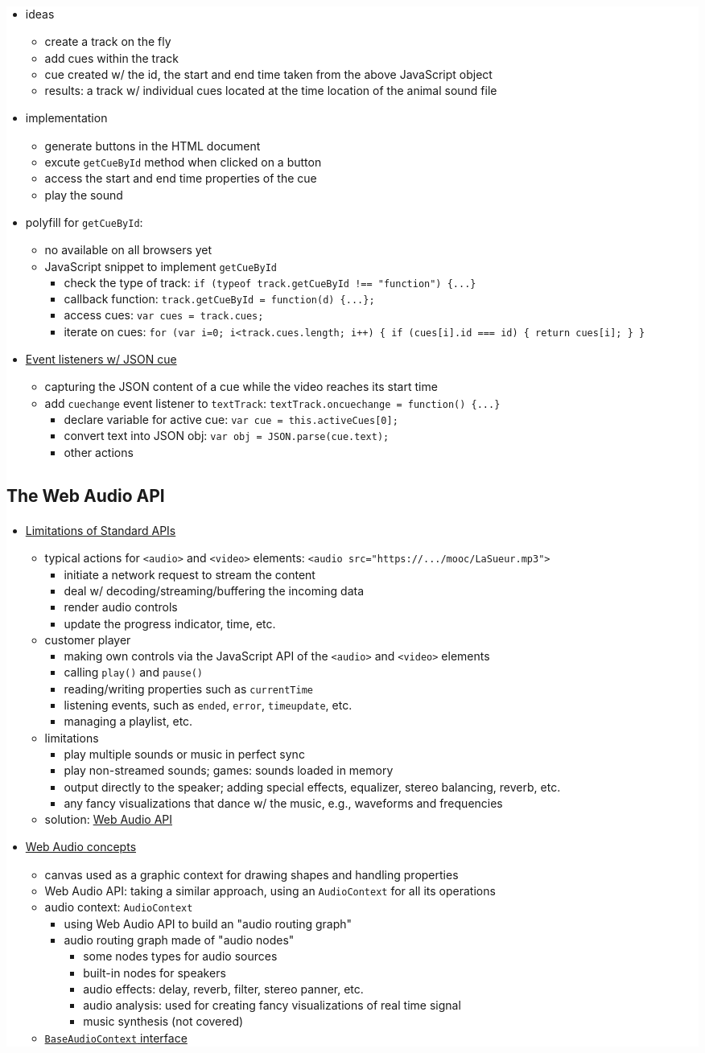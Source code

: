   + ideas
    + create a track on the fly
    + add cues within the track
    + cue created w/ the id, the start and end time taken from the above JavaScript object
    + results: a track w/ individual cues located at the time location of the animal sound file
  + implementation
    + generate buttons in the HTML document
    + excute `getCueById` method when clicked on a button
    + access the start and end time properties of the cue
    + play the sound
  + polyfill for `getCueById`:
    + no available on all browsers yet
    + JavaScript snippet to implement `getCueById`<a name="getCueById"></a>
      + check the type of track: `if (typeof track.getCueById !== "function") {...}`
      + callback function: `track.getCueById = function(d) {...};`
      + access cues: `var cues = track.cues;`
      + iterate on cues: `for (var i=0; i<track.cues.length; i++) { if (cues[i].id === id) { return cues[i]; } }`

+ [Event listeners w/ JSON cue](../WebDev/Frontend-W3C/3-HTML5AppGame/01d-Multimedia.md#notes-for-142-update-the-document-in-sync-with-a-media-playing)
  + capturing the JSON content of a cue while the video reaches its start time
  + add `cuechange` event listener to `textTrack`: `textTrack.oncuechange = function() {...}`
    + declare variable for active cue: `var cue = this.activeCues[0];`
    + convert text into JSON obj: `var obj = JSON.parse(cue.text);`
    + other actions



## The Web Audio API

+ [Limitations of Standard APIs](../WebDev/Frontend-W3C/3-HTML5AppGame/01e-Multimedia.md#notes-for-151-introduction)
  + typical actions for `<audio>` and `<video>` elements: `<audio src="https://.../mooc/LaSueur.mp3">`
    + initiate a network request to stream the content
    + deal w/ decoding/streaming/buffering the incoming data
    + render audio controls
    + update the progress indicator, time, etc.
  + customer player
    + making own controls via the JavaScript API of the `<audio>` and `<video>` elements
    + calling `play()` and `pause()`
    + reading/writing properties such as `currentTime`
    + listening events, such as `ended`, `error`, `timeupdate`, etc.
    + managing a playlist, etc.
  + limitations
    + play multiple sounds or music in perfect sync
    + play non-streamed sounds; games: sounds loaded in memory
    + output directly to the speaker; adding special effects, equalizer, stereo balancing, reverb, etc.
    + any fancy visualizations that dance w/ the music, e.g., waveforms and frequencies
  + solution: [Web Audio API](https://webaudio.github.io/web-audio-api/)

+ [Web Audio concepts](../WebDev/Frontend-W3C/3-HTML5AppGame/01e-Multimedia.md#notes-for-151-introduction)
  + canvas used as a graphic context for drawing shapes and handling properties
  + Web Audio API: taking a similar approach, using an `AudioContext` for all its operations
  + audio context: `AudioContext`
    + using Web Audio API to build an "audio routing graph"
    + audio routing graph made of "audio nodes"
      + some nodes types for audio sources
      + built-in nodes for speakers
      + audio effects: delay, reverb, filter, stereo panner, etc.
      + audio analysis: used for creating fancy visualizations of real time signal
      + music synthesis (not covered)
  + [`BaseAudioContext` interface](https://webaudio.github.io/web-audio-api/#BaseAudioContext)